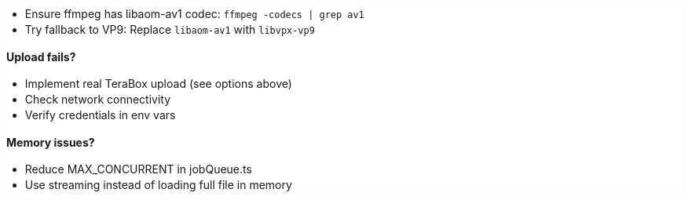 - Ensure ffmpeg has libaom-av1 codec: `ffmpeg -codecs | grep av1`
- Try fallback to VP9: Replace `libaom-av1` with `libvpx-vp9`

**Upload fails?**

- Implement real TeraBox upload (see options above)
- Check network connectivity
- Verify credentials in env vars

**Memory issues?**

- Reduce MAX_CONCURRENT in jobQueue.ts
- Use streaming instead of loading full file in memory
